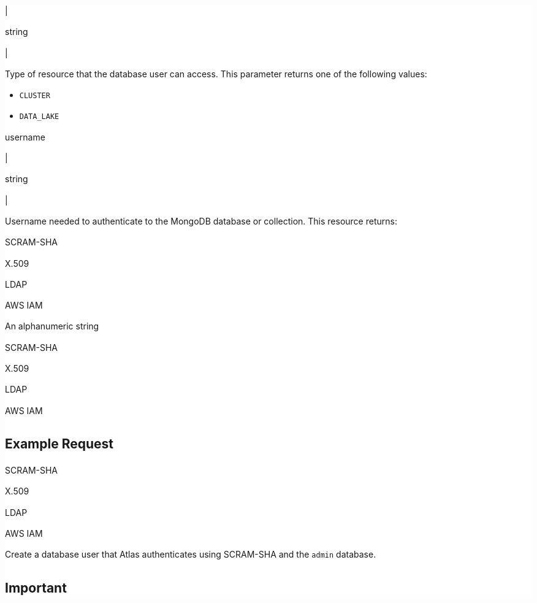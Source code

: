 |

string

|

Type of resource that the database user can access. This parameter returns one
of the following values:

  * `CLUSTER`

  * `DATA_LAKE`

  
  
username

|

string

|

Username needed to authenticate to the MongoDB database or collection. This
resource returns:

SCRAM-SHA

X.509

LDAP

AWS IAM

An alphanumeric string  
  
SCRAM-SHA

X.509

LDAP

AWS IAM

## Example Request

SCRAM-SHA

X.509

LDAP

AWS IAM

Create a database user that Atlas authenticates using SCRAM-SHA and the
`admin` database.

## Important
